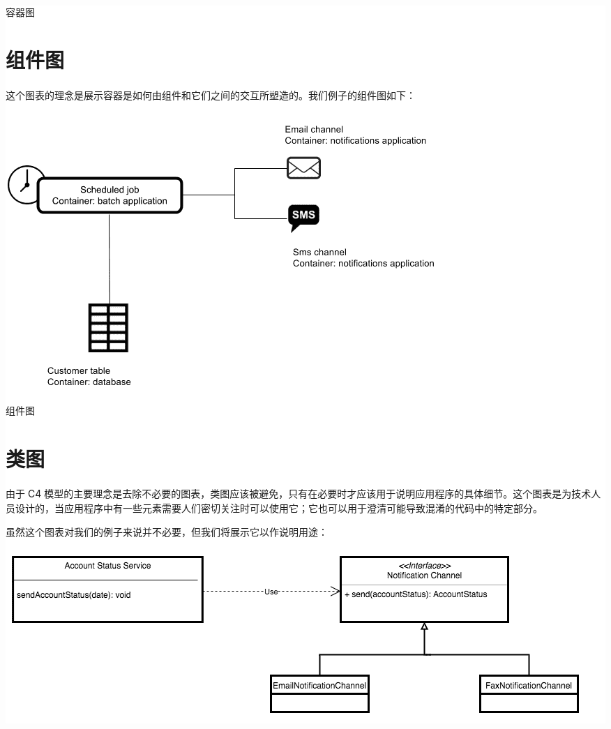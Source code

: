 
容器图

# 组件图

这个图表的理念是展示容器是如何由组件和它们之间的交互所塑造的。我们例子的组件图如下：

![](img/68a82b05-a0b8-4057-8590-d0241b11fb8d.png)

组件图

# 类图

由于 C4 模型的主要理念是去除不必要的图表，类图应该被避免，只有在必要时才应该用于说明应用程序的具体细节。这个图表是为技术人员设计的，当应用程序中有一些元素需要人们密切关注时可以使用它；它也可以用于澄清可能导致混淆的代码中的特定部分。

虽然这个图表对我们的例子来说并不必要，但我们将展示它以作说明用途：

![](img/1ec2b9eb-4079-400a-a4b4-00b7927cf7f0.jpg)
